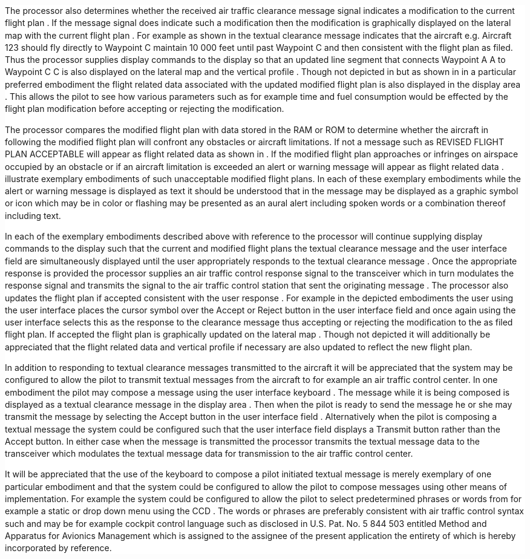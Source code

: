 The processor also determines whether the received air traffic clearance message signal indicates a modification to the current flight plan . If the message signal does indicate such a modification then the modification is graphically displayed on the lateral map with the current flight plan . For example as shown in the textual clearance message indicates that the aircraft e.g. Aircraft 123 should fly directly to Waypoint C maintain 10 000 feet until past Waypoint C and then consistent with the flight plan as filed. Thus the processor supplies display commands to the display so that an updated line segment that connects Waypoint A A to Waypoint C C is also displayed on the lateral map and the vertical profile . Though not depicted in but as shown in in a particular preferred embodiment the flight related data associated with the updated modified flight plan is also displayed in the display area . This allows the pilot to see how various parameters such as for example time and fuel consumption would be effected by the flight plan modification before accepting or rejecting the modification.

The processor compares the modified flight plan with data stored in the RAM or ROM to determine whether the aircraft in following the modified flight plan will confront any obstacles or aircraft limitations. If not a message such as REVISED FLIGHT PLAN ACCEPTABLE will appear as flight related data as shown in . If the modified flight plan approaches or infringes on airspace occupied by an obstacle or if an aircraft limitation is exceeded an alert or warning message will appear as flight related data . illustrate exemplary embodiments of such unacceptable modified flight plans. In each of these exemplary embodiments while the alert or warning message is displayed as text it should be understood that in the message may be displayed as a graphic symbol or icon which may be in color or flashing may be presented as an aural alert including spoken words or a combination thereof including text.

In each of the exemplary embodiments described above with reference to the processor will continue supplying display commands to the display such that the current and modified flight plans the textual clearance message and the user interface field are simultaneously displayed until the user appropriately responds to the textual clearance message . Once the appropriate response is provided the processor supplies an air traffic control response signal to the transceiver which in turn modulates the response signal and transmits the signal to the air traffic control station that sent the originating message . The processor also updates the flight plan if accepted consistent with the user response . For example in the depicted embodiments the user using the user interface places the cursor symbol over the Accept or Reject button in the user interface field and once again using the user interface selects this as the response to the clearance message thus accepting or rejecting the modification to the as filed flight plan. If accepted the flight plan is graphically updated on the lateral map . Though not depicted it will additionally be appreciated that the flight related data and vertical profile if necessary are also updated to reflect the new flight plan.

In addition to responding to textual clearance messages transmitted to the aircraft it will be appreciated that the system may be configured to allow the pilot to transmit textual messages from the aircraft to for example an air traffic control center. In one embodiment the pilot may compose a message using the user interface keyboard . The message while it is being composed is displayed as a textual clearance message in the display area . Then when the pilot is ready to send the message he or she may transmit the message by selecting the Accept button in the user interface field . Alternatively when the pilot is composing a textual message the system could be configured such that the user interface field displays a Transmit button rather than the Accept button. In either case when the message is transmitted the processor transmits the textual message data to the transceiver which modulates the textual message data for transmission to the air traffic control center.

It will be appreciated that the use of the keyboard to compose a pilot initiated textual message is merely exemplary of one particular embodiment and that the system could be configured to allow the pilot to compose messages using other means of implementation. For example the system could be configured to allow the pilot to select predetermined phrases or words from for example a static or drop down menu using the CCD . The words or phrases are preferably consistent with air traffic control syntax such and may be for example cockpit control language such as disclosed in U.S. Pat. No. 5 844 503 entitled Method and Apparatus for Avionics Management which is assigned to the assignee of the present application the entirety of which is hereby incorporated by reference.
